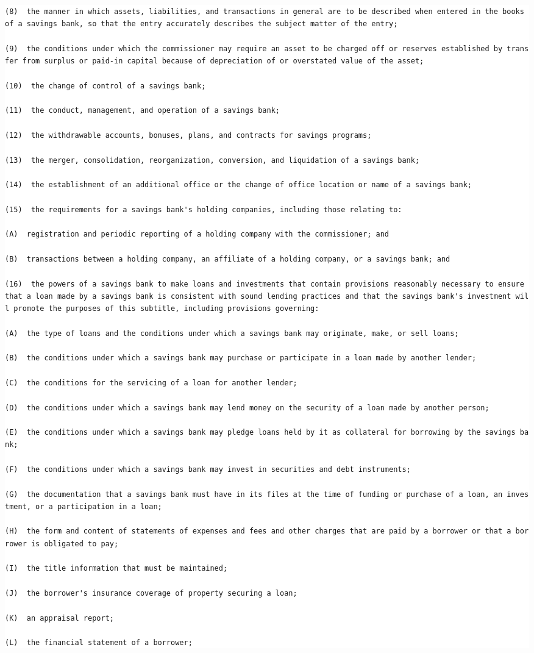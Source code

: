     (8)  the manner in which assets, liabilities, and transactions in general are to be described when entered in the books of a savings bank, so that the entry accurately describes the subject matter of the entry;
    
    (9)  the conditions under which the commissioner may require an asset to be charged off or reserves established by transfer from surplus or paid-in capital because of depreciation of or overstated value of the asset;
    
    (10)  the change of control of a savings bank;
    
    (11)  the conduct, management, and operation of a savings bank;
    
    (12)  the withdrawable accounts, bonuses, plans, and contracts for savings programs;
    
    (13)  the merger, consolidation, reorganization, conversion, and liquidation of a savings bank;
    
    (14)  the establishment of an additional office or the change of office location or name of a savings bank;
    
    (15)  the requirements for a savings bank's holding companies, including those relating to:
    
    (A)  registration and periodic reporting of a holding company with the commissioner; and
    
    (B)  transactions between a holding company, an affiliate of a holding company, or a savings bank; and
    
    (16)  the powers of a savings bank to make loans and investments that contain provisions reasonably necessary to ensure that a loan made by a savings bank is consistent with sound lending practices and that the savings bank's investment will promote the purposes of this subtitle, including provisions governing:
    
    (A)  the type of loans and the conditions under which a savings bank may originate, make, or sell loans;
    
    (B)  the conditions under which a savings bank may purchase or participate in a loan made by another lender;
    
    (C)  the conditions for the servicing of a loan for another lender;
    
    (D)  the conditions under which a savings bank may lend money on the security of a loan made by another person;
    
    (E)  the conditions under which a savings bank may pledge loans held by it as collateral for borrowing by the savings bank;
    
    (F)  the conditions under which a savings bank may invest in securities and debt instruments;
    
    (G)  the documentation that a savings bank must have in its files at the time of funding or purchase of a loan, an investment, or a participation in a loan;
    
    (H)  the form and content of statements of expenses and fees and other charges that are paid by a borrower or that a borrower is obligated to pay;
    
    (I)  the title information that must be maintained;
    
    (J)  the borrower's insurance coverage of property securing a loan;
    
    (K)  an appraisal report;
    
    (L)  the financial statement of a borrower;
    
